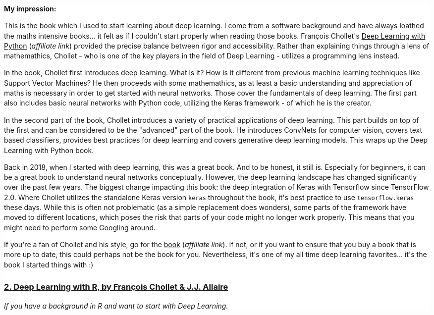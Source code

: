 **My impression:**

This is the book which I used to start learning about deep learning. I come from a software background and have always loathed the maths intensive books... it felt as if I couldn't start properly when reading those books. François Chollet's [Deep Learning with Python](https://www.amazon.com/gp/product/1617294438/ref=as_li_qf_asin_il_tl?ie=UTF8&tag=webn3rd02-20&creative=9325&linkCode=as2&creativeASIN=1617294438&linkId=fc1751c9b5d563c5a593b744c5f6ae4c) (_affiliate link_) provided the precise balance between rigor and accessibility. Rather than explaining things through a lens of mathemathics, Chollet - who is one of the key players in the field of Deep Learning - utilizes a programming lens instead.

In the book, Chollet first introduces deep learning. What is it? How is it different from previous machine learning techniques like Support Vector Machines? He then proceeds with _some_ mathemathics, as at least a basic understanding and appreciation of maths is necessary in order to get started with neural networks. Those cover the fundamentals of deep learning. The first part also includes basic neural networks with Python code, utilizing the Keras framework - of which he is the creator.

In the second part of the book, Chollet introduces a variety of practical applications of deep learning. This part builds on top of the first and can be considered to be the "advanced" part of the book. He introduces ConvNets for computer vision, covers text based classifiers, provides best practices for deep learning and covers generative deep learning models. This wraps up the Deep Learning with Python book.

Back in 2018, when I started with deep learning, this was a great book. And to be honest, it still is. Especially for beginners, it can be a great book to understand neural networks conceptually. However, the deep learning landscape has changed significantly over the past few years. The biggest change impacting this book: the deep integration of Keras with Tensorflow since TensorFlow 2.0. Where Chollet utilizes the standalone Keras version `keras` throughout the book, it's best practice to use `tensorflow.keras` these days. While this is often not problematic (as a simple replacement does wonders), some parts of the framework have moved to different locations, which poses the risk that parts of your code might no longer work properly. This means that you might need to perform some Googling around.

If you're a fan of Chollet and his style, go for the [book](https://www.amazon.com/gp/product/1617294438/ref=as_li_qf_asin_il_tl?ie=UTF8&tag=webn3rd02-20&creative=9325&linkCode=as2&creativeASIN=1617294438&linkId=fc1751c9b5d563c5a593b744c5f6ae4c) (_affiliate link_). If not, or if you want to ensure that you buy a book that is more up to date, this could perhaps not be the book for you. Nevertheless, it's one of my all time deep learning favorites... it's the book I started things with :)

### [2\. Deep Learning with R, by François Chollet & J.J. Allaire](https://www.amazon.com/gp/product/161729554X/ref=as_li_qf_asin_il_tl?ie=UTF8&tag=webn3rd02-20&creative=9325&linkCode=as2&creativeASIN=161729554X&linkId=210473045a82710dea4481631e04b7aa)

<iframe style="width:120px;height:240px;" marginwidth="0" marginheight="0" scrolling="no" frameborder="0" src="//ws-na.amazon-adsystem.com/widgets/q?ServiceVersion=20070822&amp;OneJS=1&amp;Operation=GetAdHtml&amp;MarketPlace=US&amp;source=ac&amp;ref=qf_sp_asin_til&amp;ad_type=product_link&amp;tracking_id=webn3rd02-20&amp;marketplace=amazon&amp;region=US&amp;placement=161729554X&amp;asins=161729554X&amp;linkId=ab061813f38b0f0e120e4ef2eb9085e0&amp;show_border=true&amp;link_opens_in_new_window=true&amp;price_color=333333&amp;title_color=0066c0&amp;bg_color=ffffff"></iframe>

_If you have a background in R and want to start with Deep Learning._
